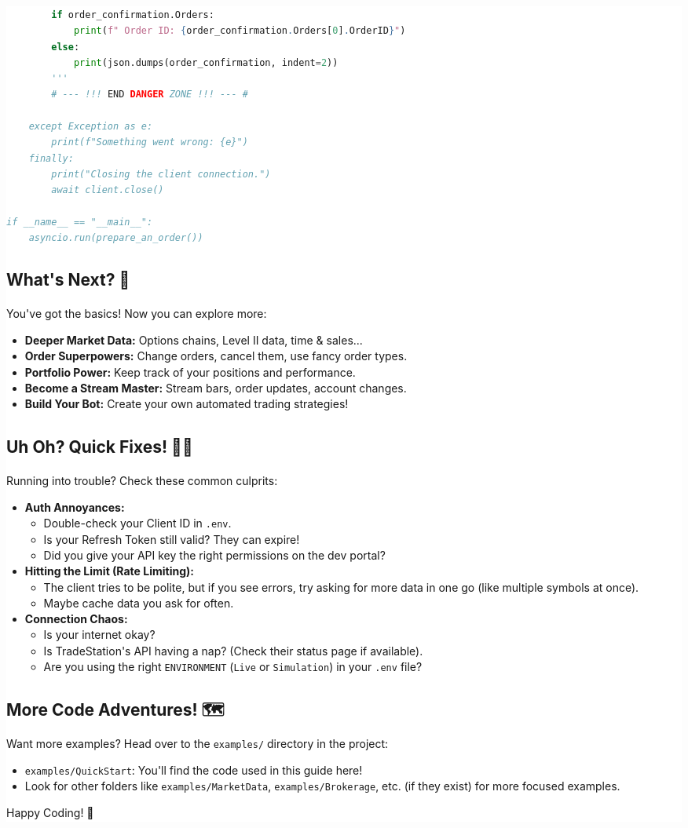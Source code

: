 ```python
        if order_confirmation.Orders:
            print(f" Order ID: {order_confirmation.Orders[0].OrderID}")
        else:
            print(json.dumps(order_confirmation, indent=2))
        '''
        # --- !!! END DANGER ZONE !!! --- #

    except Exception as e:
        print(f"Something went wrong: {e}")
    finally:
        print("Closing the client connection.")
        await client.close()

if __name__ == "__main__":
    asyncio.run(prepare_an_order())
```

## What's Next? 🤔

You've got the basics! Now you can explore more:

*   **Deeper Market Data:** Options chains, Level II data, time & sales...
*   **Order Superpowers:** Change orders, cancel them, use fancy order types.
*   **Portfolio Power:** Keep track of your positions and performance.
*   **Become a Stream Master:** Stream bars, order updates, account changes.
*   **Build Your Bot:** Create your own automated trading strategies!

## Uh Oh? Quick Fixes! 😵‍💫

Running into trouble? Check these common culprits:

*   **Auth Annoyances:**
    *   Double-check your Client ID in `.env`.
    *   Is your Refresh Token still valid? They can expire!
    *   Did you give your API key the right permissions on the dev portal?
*   **Hitting the Limit (Rate Limiting):**
    *   The client tries to be polite, but if you see errors, try asking for more data in one go (like multiple symbols at once).
    *   Maybe cache data you ask for often.
*   **Connection Chaos:**
    *   Is your internet okay?
    *   Is TradeStation's API having a nap? (Check their status page if available).
    *   Are you using the right `ENVIRONMENT` (`Live` or `Simulation`) in your `.env` file?

## More Code Adventures! 🗺️

Want more examples? Head over to the `examples/` directory in the project:

*   `examples/QuickStart`: You'll find the code used in this guide here!
*   Look for other folders like `examples/MarketData`, `examples/Brokerage`, etc. (if they exist) for more focused examples.

Happy Coding! 🎉 